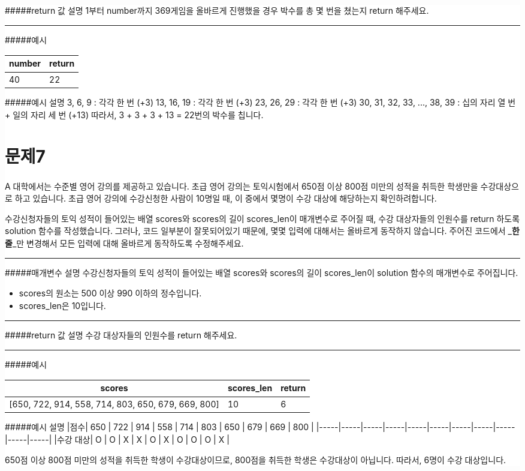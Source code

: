 #####return 값 설명
1부터 number까지 369게임을 올바르게 진행했을 경우 박수를 총 몇 번을 쳤는지 return 해주세요.

---

#####예시

| number | return |
|--------|--------|
| 40     | 22     |

#####예시 설명
3, 6, 9 : 각각 한 번 (+3)
13, 16, 19 : 각각 한 번 (+3)
23, 26, 29 : 각각 한 번 (+3)
30, 31, 32, 33, ..., 38, 39 : 십의 자리 열 번 + 일의 자리 세 번 (+13)
따라서, 3 + 3 + 3 + 13 = 22번의 박수를 칩니다.


# 문제7
A 대학에서는 수준별 영어 강의를 제공하고 있습니다. 초급 영어 강의는 토익시험에서 650점 이상 800점 미만의 성적을 취득한 학생만을 수강대상으로 하고 있습니다. 초급 영어 강의에 수강신청한 사람이 10명일 때, 이 중에서 몇명이 수강 대상에 해당하는지 확인하려합니다.

수강신청자들의 토익 성적이 들어있는 배열 scores와 scores의 길이 scores_len이 매개변수로 주어질 때, 수강 대상자들의 인원수를 return 하도록 solution 함수를 작성했습니다. 그러나, 코드 일부분이 잘못되어있기 때문에, 몇몇 입력에 대해서는 올바르게 동작하지 않습니다. 주어진 코드에서 _**한 줄**_만 변경해서 모든 입력에 대해 올바르게 동작하도록 수정해주세요.

---

#####매개변수 설명
수강신청자들의 토익 성적이 들어있는 배열 scores와 scores의 길이 scores_len이 solution 함수의 매개변수로 주어집니다.
* scores의 원소는 500 이상 990 이하의 정수입니다.
* scores_len은 10입니다.

---

#####return 값 설명
수강 대상자들의 인원수를 return 해주세요.

---

#####예시

| scores                                             | scores_len | return |
|----------------------------------------------------|------------|--------|
| [650, 722, 914, 558, 714, 803, 650, 679, 669, 800] | 10         | 6      |

#####예시 설명
|점수| 650 | 722 | 914 | 558 | 714 | 803 | 650 | 679 | 669 | 800 |
|-----|-----|-----|-----|-----|-----|-----|-----|-----|-----|-----|
|수강 대상| O   | O   | X   | X   | O   | X   | O   | O   | O   | X   |

650점 이상 800점 미만의 성적을 취득한 학생이 수강대상이므로, 800점을 취득한 학생은 수강대상이 아닙니다.
따라서, 6명이 수강 대상입니다.

